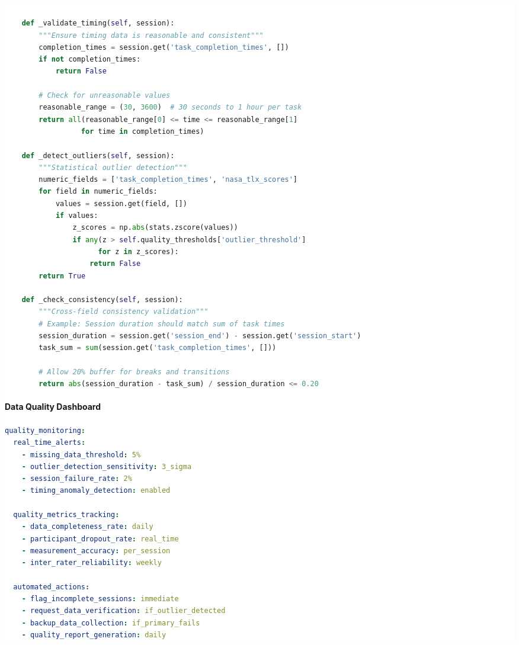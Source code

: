 ```python
    
    def _validate_timing(self, session):
        """Ensure timing data is reasonable and consistent"""
        completion_times = session.get('task_completion_times', [])
        if not completion_times:
            return False
            
        # Check for unreasonable values
        reasonable_range = (30, 3600)  # 30 seconds to 1 hour per task
        return all(reasonable_range[0] <= time <= reasonable_range[1] 
                  for time in completion_times)
    
    def _detect_outliers(self, session):
        """Statistical outlier detection"""
        numeric_fields = ['task_completion_times', 'nasa_tlx_scores']
        for field in numeric_fields:
            values = session.get(field, [])
            if values:
                z_scores = np.abs(stats.zscore(values))
                if any(z > self.quality_thresholds['outlier_threshold'] 
                      for z in z_scores):
                    return False
        return True
    
    def _check_consistency(self, session):
        """Cross-field consistency validation"""
        # Example: Session duration should match sum of task times
        session_duration = session.get('session_end') - session.get('session_start')
        task_sum = sum(session.get('task_completion_times', []))
        
        # Allow 20% buffer for breaks and transitions
        return abs(session_duration - task_sum) / session_duration <= 0.20
```

#### Data Quality Dashboard
```yaml
quality_monitoring:
  real_time_alerts:
    - missing_data_threshold: 5%
    - outlier_detection_sensitivity: 3_sigma
    - session_failure_rate: 2%
    - timing_anomaly_detection: enabled
    
  quality_metrics_tracking:
    - data_completeness_rate: daily
    - participant_dropout_rate: real_time
    - measurement_accuracy: per_session
    - inter_rater_reliability: weekly
    
  automated_actions:
    - flag_incomplete_sessions: immediate
    - request_data_verification: if_outlier_detected
    - backup_data_collection: if_primary_fails
    - quality_report_generation: daily
```
